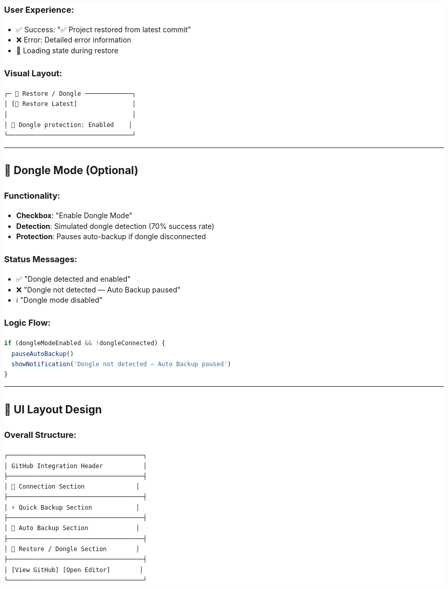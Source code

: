 ### **User Experience:**
- ✅ Success: "✅ Project restored from latest commit"
- ❌ Error: Detailed error information
- 🔄 Loading state during restore

### **Visual Layout:**
```
┌─ 💾 Restore / Dongle ─────────────┐
│ [🔄 Restore Latest]               │
│                                  │
│ 🔌 Dongle protection: Enabled    │
└──────────────────────────────────┘
```

---

## 🔐 Dongle Mode (Optional)

### **Functionality:**
- **Checkbox**: "Enable Dongle Mode"
- **Detection**: Simulated dongle detection (70% success rate)
- **Protection**: Pauses auto-backup if dongle disconnected

### **Status Messages:**
- ✅ "Dongle detected and enabled"
- ❌ "Dongle not detected — Auto Backup paused"
- ℹ️ "Dongle mode disabled"

### **Logic Flow:**
```javascript
if (dongleModeEnabled && !dongleConnected) {
  pauseAutoBackup()
  showNotification('Dongle not detected — Auto Backup paused')
}
```

---

## 🧱 UI Layout Design

### **Overall Structure:**
```
┌─────────────────────────────────────┐
│ GitHub Integration Header           │
├─────────────────────────────────────┤
│ 🔗 Connection Section              │
├─────────────────────────────────────┤
│ ⚡ Quick Backup Section            │
├─────────────────────────────────────┤
│ 🔄 Auto Backup Section             │
├─────────────────────────────────────┤
│ 💾 Restore / Dongle Section        │
├─────────────────────────────────────┤
│ [View GitHub] [Open Editor]        │
└─────────────────────────────────────┘
```

